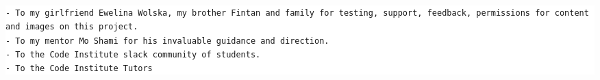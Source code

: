 ```
- To my girlfriend Ewelina Wolska, my brother Fintan and family for testing, support, feedback, permissions for content and images on this project. 
- To my mentor Mo Shami for his invaluable guidance and direction.
- To the Code Institute slack community of students.
- To the Code Institute Tutors